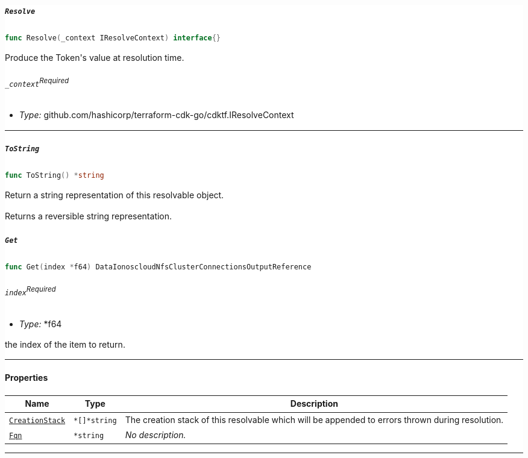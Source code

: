 ##### `Resolve` <a name="Resolve" id="@cdktf/provider-ionoscloud.dataIonoscloudNfsCluster.DataIonoscloudNfsClusterConnectionsList.resolve"></a>

```go
func Resolve(_context IResolveContext) interface{}
```

Produce the Token's value at resolution time.

###### `_context`<sup>Required</sup> <a name="_context" id="@cdktf/provider-ionoscloud.dataIonoscloudNfsCluster.DataIonoscloudNfsClusterConnectionsList.resolve.parameter._context"></a>

- *Type:* github.com/hashicorp/terraform-cdk-go/cdktf.IResolveContext

---

##### `ToString` <a name="ToString" id="@cdktf/provider-ionoscloud.dataIonoscloudNfsCluster.DataIonoscloudNfsClusterConnectionsList.toString"></a>

```go
func ToString() *string
```

Return a string representation of this resolvable object.

Returns a reversible string representation.

##### `Get` <a name="Get" id="@cdktf/provider-ionoscloud.dataIonoscloudNfsCluster.DataIonoscloudNfsClusterConnectionsList.get"></a>

```go
func Get(index *f64) DataIonoscloudNfsClusterConnectionsOutputReference
```

###### `index`<sup>Required</sup> <a name="index" id="@cdktf/provider-ionoscloud.dataIonoscloudNfsCluster.DataIonoscloudNfsClusterConnectionsList.get.parameter.index"></a>

- *Type:* *f64

the index of the item to return.

---


#### Properties <a name="Properties" id="Properties"></a>

| **Name** | **Type** | **Description** |
| --- | --- | --- |
| <code><a href="#@cdktf/provider-ionoscloud.dataIonoscloudNfsCluster.DataIonoscloudNfsClusterConnectionsList.property.creationStack">CreationStack</a></code> | <code>*[]*string</code> | The creation stack of this resolvable which will be appended to errors thrown during resolution. |
| <code><a href="#@cdktf/provider-ionoscloud.dataIonoscloudNfsCluster.DataIonoscloudNfsClusterConnectionsList.property.fqn">Fqn</a></code> | <code>*string</code> | *No description.* |

---